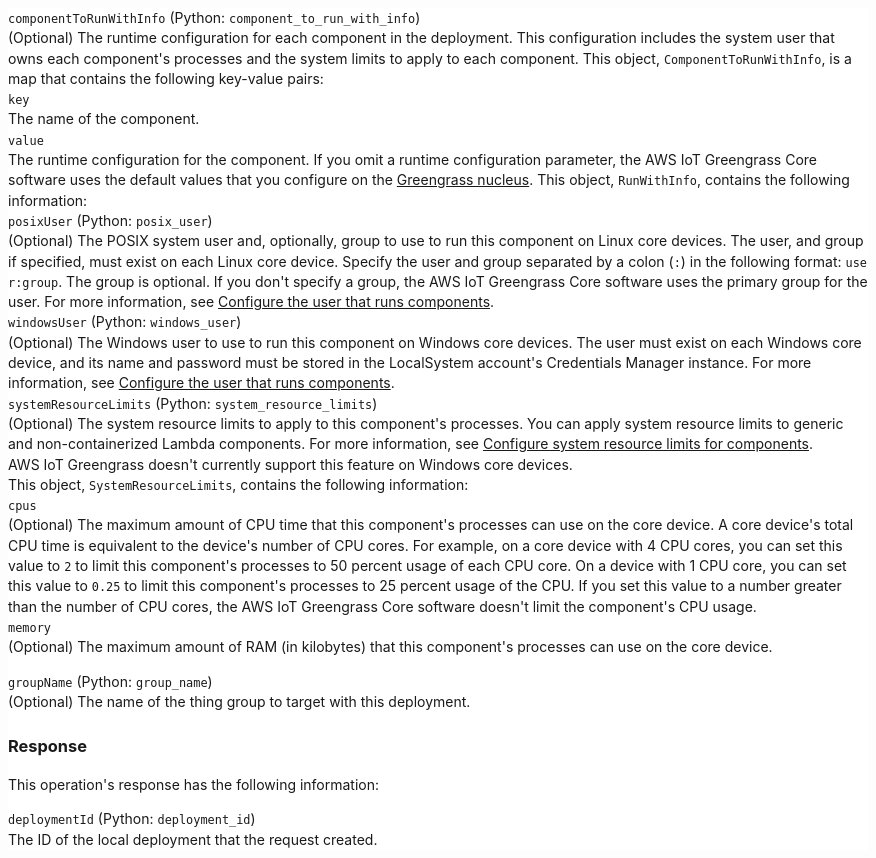 `componentToRunWithInfo` \(Python: `component_to_run_with_info`\)  
\(Optional\) The runtime configuration for each component in the deployment\. This configuration includes the system user that owns each component's processes and the system limits to apply to each component\. This object, `ComponentToRunWithInfo`, is a map that contains the following key\-value pairs:    
`key`  
The name of the component\.  
`value`  
The runtime configuration for the component\. If you omit a runtime configuration parameter, the AWS IoT Greengrass Core software uses the default values that you configure on the [Greengrass nucleus](greengrass-nucleus-component.md)\. This object, `RunWithInfo`, contains the following information:    
`posixUser` \(Python: `posix_user`\)  
\(Optional\) <a name="deployment-posix-user-definition"></a>The POSIX system user and, optionally, group to use to run this component on Linux core devices\. The user, and group if specified, must exist on each Linux core device\. Specify the user and group separated by a colon \(`:`\) in the following format: `user:group`\. The group is optional\. If you don't specify a group, the AWS IoT Greengrass Core software uses the primary group for the user\. For more information, see [Configure the user that runs components](configure-greengrass-core-v2.md#configure-component-user)\.  
`windowsUser` \(Python: `windows_user`\)  
\(Optional\) <a name="deployment-windows-user-definition"></a>The Windows user to use to run this component on Windows core devices\. The user must exist on each Windows core device, and its name and password must be stored in the LocalSystem account's Credentials Manager instance\. For more information, see [Configure the user that runs components](configure-greengrass-core-v2.md#configure-component-user)\.  
`systemResourceLimits` \(Python: `system_resource_limits`\)  
\(Optional\) <a name="deployment-system-resource-limits-definition"></a>The system resource limits to apply to this component's processes\. You can apply system resource limits to generic and non\-containerized Lambda components\. For more information, see [Configure system resource limits for components](configure-greengrass-core-v2.md#configure-component-system-resource-limits)\.  
AWS IoT Greengrass doesn't currently support this feature on Windows core devices\.   
This object, `SystemResourceLimits`, contains the following information:    
`cpus`  
\(Optional\) <a name="system-resource-limits-cpu-definition-this"></a>The maximum amount of CPU time that this component's processes can use on the core device\. A core device's total CPU time is equivalent to the device's number of CPU cores\. For example, on a core device with 4 CPU cores, you can set this value to `2` to limit this component's processes to 50 percent usage of each CPU core\. On a device with 1 CPU core, you can set this value to `0.25` to limit this component's processes to 25 percent usage of the CPU\. If you set this value to a number greater than the number of CPU cores, the AWS IoT Greengrass Core software doesn't limit the component's CPU usage\.  
`memory`  
\(Optional\) <a name="system-resource-limits-memory-definition-this"></a>The maximum amount of RAM \(in kilobytes\) that this component's processes can use on the core device\.

`groupName` \(Python: `group_name`\)  
\(Optional\) The name of the thing group to target with this deployment\.

### Response<a name="ipc-operation-createlocaldeployment-response"></a>

This operation's response has the following information:

`deploymentId` \(Python: `deployment_id`\)  
The ID of the local deployment that the request created\.
